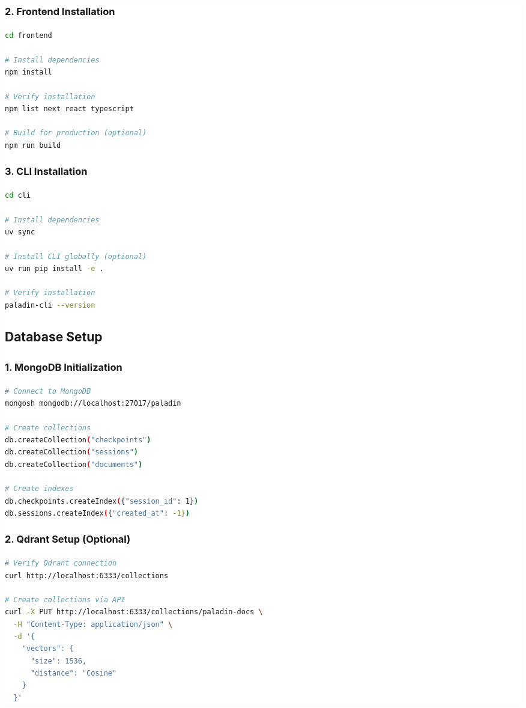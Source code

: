 ### 2. Frontend Installation

```bash
cd frontend

# Install dependencies
npm install

# Verify installation
npm list next react typescript

# Build for production (optional)
npm run build
```

### 3. CLI Installation

```bash
cd cli

# Install dependencies
uv sync

# Install CLI globally (optional)
uv run pip install -e .

# Verify installation
paladin-cli --version
```

## Database Setup

### 1. MongoDB Initialization

```bash
# Connect to MongoDB
mongosh mongodb://localhost:27017/paladin

# Create collections
db.createCollection("checkpoints")
db.createCollection("sessions")
db.createCollection("documents")

# Create indexes
db.checkpoints.createIndex({"session_id": 1})
db.sessions.createIndex({"created_at": -1})
```

### 2. Qdrant Setup (Optional)

```bash
# Verify Qdrant connection
curl http://localhost:6333/collections

# Create collections via API
curl -X PUT http://localhost:6333/collections/paladin-docs \
  -H "Content-Type: application/json" \
  -d '{
    "vectors": {
      "size": 1536,
      "distance": "Cosine"
    }
  }'
```
